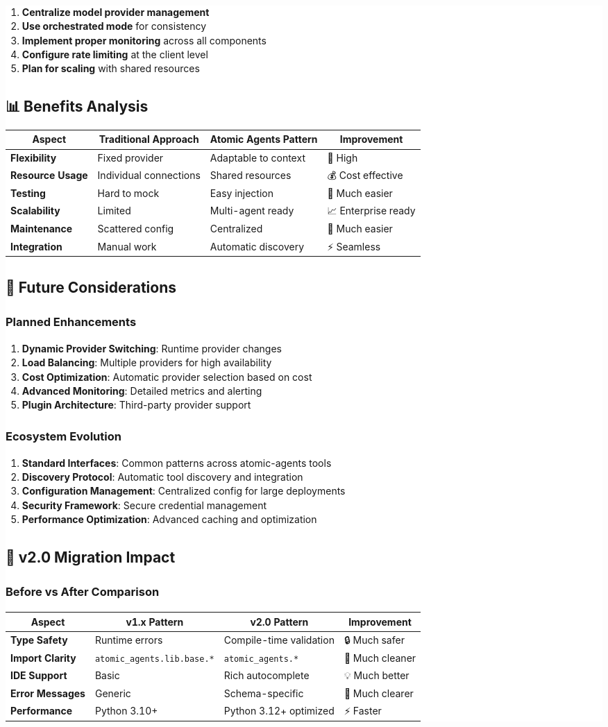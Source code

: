 1. **Centralize model provider management**
2. **Use orchestrated mode** for consistency
3. **Implement proper monitoring** across all components
4. **Configure rate limiting** at the client level
5. **Plan for scaling** with shared resources

## 📊 Benefits Analysis

| Aspect | Traditional Approach | Atomic Agents Pattern | Improvement |
|--------|---------------------|----------------------|-------------|
| **Flexibility** | Fixed provider | Adaptable to context | 🚀 High |
| **Resource Usage** | Individual connections | Shared resources | 💰 Cost effective |
| **Testing** | Hard to mock | Easy injection | 🧪 Much easier |
| **Scalability** | Limited | Multi-agent ready | 📈 Enterprise ready |
| **Maintenance** | Scattered config | Centralized | 🔧 Much easier |
| **Integration** | Manual work | Automatic discovery | ⚡ Seamless |

## 🚀 Future Considerations

### Planned Enhancements

1. **Dynamic Provider Switching**: Runtime provider changes
2. **Load Balancing**: Multiple providers for high availability
3. **Cost Optimization**: Automatic provider selection based on cost
4. **Advanced Monitoring**: Detailed metrics and alerting
5. **Plugin Architecture**: Third-party provider support

### Ecosystem Evolution

1. **Standard Interfaces**: Common patterns across atomic-agents tools
2. **Discovery Protocol**: Automatic tool discovery and integration
3. **Configuration Management**: Centralized config for large deployments
4. **Security Framework**: Secure credential management
5. **Performance Optimization**: Advanced caching and optimization

## 🔄 v2.0 Migration Impact

### **Before vs After Comparison**

| Aspect | v1.x Pattern | v2.0 Pattern | Improvement |
|--------|-------------|-------------|-------------|
| **Type Safety** | Runtime errors | Compile-time validation | 🔒 Much safer |
| **Import Clarity** | `atomic_agents.lib.base.*` | `atomic_agents.*` | 🧹 Much cleaner |
| **IDE Support** | Basic | Rich autocomplete | 💡 Much better |
| **Error Messages** | Generic | Schema-specific | 🐛 Much clearer |
| **Performance** | Python 3.10+ | Python 3.12+ optimized | ⚡ Faster |
